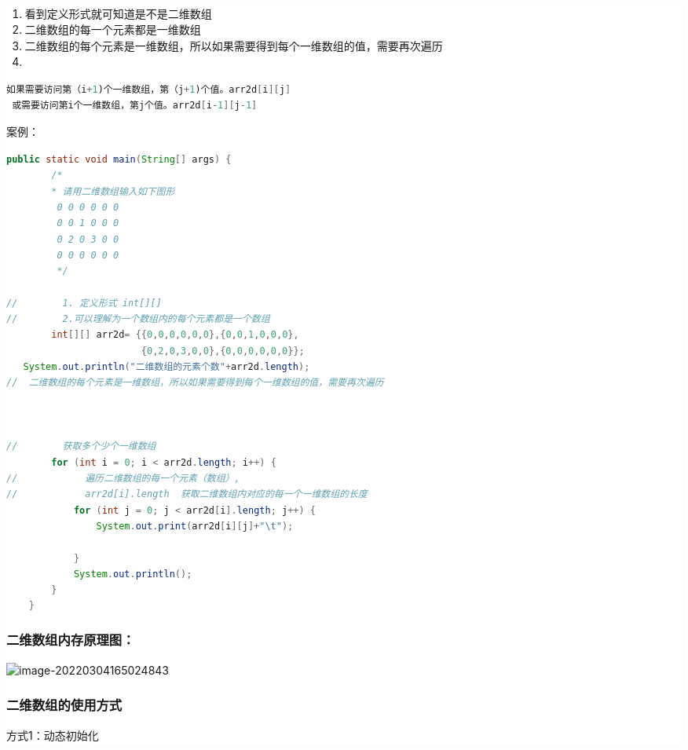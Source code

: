 1. 看到定义形式就可知道是不是二维数组
2. 二维数组的每一个元素都是一维数组
3. 二维数组的每个元素是一维数组，所以如果需要得到每个一维数组的值，需要再次遍历
4. 

```java
如果需要访问第（i+1)个一维数组，第（j+1)个值。arr2d[i][j]
 或需要访问第i个一维数组，第j个值。arr2d[i-1][j-1]   
```



案例：

```java
public static void main(String[] args) {
        /*
        * 请用二维数组输入如下图形
         0 0 0 0 0 0
         0 0 1 0 0 0
         0 2 0 3 0 0
         0 0 0 0 0 0
         */

//        1. 定义形式 int[][]
//        2.可以理解为一个数组内的每个元素都是一个数组
        int[][] arr2d= {{0,0,0,0,0,0},{0,0,1,0,0,0},
                        {0,2,0,3,0,0},{0,0,0,0,0,0}};
   System.out.println("二维数组的元素个数"+arr2d.length);
//	二维数组的每个元素是一维数组，所以如果需要得到每个一维数组的值，需要再次遍历
    
    
    
//        获取多个少个一维数组
        for (int i = 0; i < arr2d.length; i++) {
//            遍历二维数组的每一个元素（数组）,
//            arr2d[i].length  获取二维数组内对应的每一个一维数组的长度
            for (int j = 0; j < arr2d[i].length; j++) {
                System.out.print(arr2d[i][j]+"\t");

            }
            System.out.println();
        }
    }
```

### 二维数组内存原理图：

![image-20220304165024843](https://ninos-img.oss-cn-shanghai.aliyuncs.com/img/image-20220304165024843.png)



### 二维数组的使用方式

方式1：动态初始化
